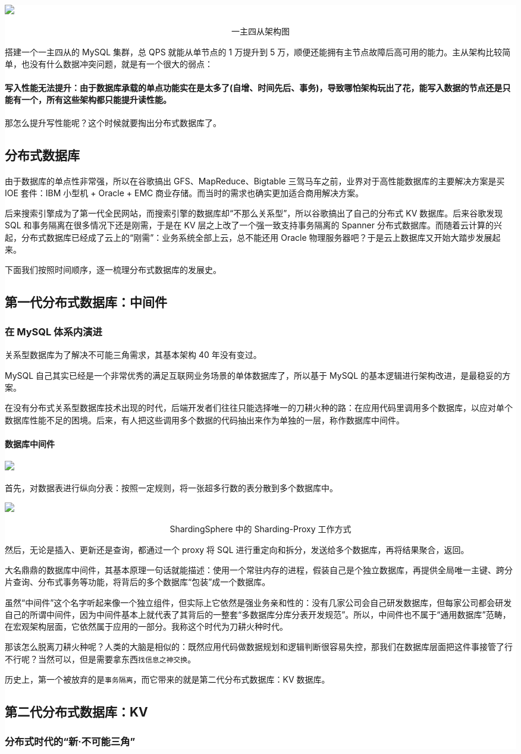 ![](https://qn.lvwenhan.com/2023-01-29-16749749810869.jpg)
<center>一主四从架构图</center>

搭建一个一主四从的 MySQL 集群，总 QPS 就能从单节点的 1 万提升到 5 万，顺便还能拥有主节点故障后高可用的能力。主从架构比较简单，也没有什么数据冲突问题，就是有一个很大的弱点：

#### 写入性能无法提升：由于数据库承载的单点功能实在是太多了(自增、时间先后、事务)，导致哪怕架构玩出了花，能写入数据的节点还是只能有一个，所有这些架构都只能提升读性能。

那怎么提升写性能呢？这个时候就要掏出分布式数据库了。

## 分布式数据库

由于数据库的单点性非常强，所以在谷歌搞出 GFS、MapReduce、Bigtable 三驾马车之前，业界对于高性能数据库的主要解决方案是买 IOE 套件：IBM 小型机 + Oracle + EMC 商业存储。而当时的需求也确实更加适合商用解决方案。

后来搜索引擎成为了第一代全民网站，而搜索引擎的数据库却“不那么关系型”，所以谷歌搞出了自己的分布式 KV 数据库。后来谷歌发现 SQL 和事务隔离在很多情况下还是刚需，于是在 KV 层之上改了一个强一致支持事务隔离的 Spanner 分布式数据库。而随着云计算的兴起，分布式数据库已经成了云上的“刚需”：业务系统全部上云，总不能还用 Oracle 物理服务器吧？于是云上数据库又开始大踏步发展起来。

下面我们按照时间顺序，逐一梳理分布式数据库的发展史。

## 第一代分布式数据库：中间件

### 在 MySQL 体系内演进

关系型数据库为了解决不可能三角需求，其基本架构 40 年没有变过。

MySQL 自己其实已经是一个非常优秀的满足互联网业务场景的单体数据库了，所以基于 MySQL 的基本逻辑进行架构改进，是最稳妥的方案。

在没有分布式关系型数据库技术出现的时代，后端开发者们往往只能选择唯一的刀耕火种的路：在应用代码里调用多个数据库，以应对单个数据库性能不足的困境。后来，有人把这些调用多个数据的代码抽出来作为单独的一层，称作数据库中间件。

#### 数据库中间件

![](https://qn.lvwenhan.com/2023-02-03-16754035270715.jpg)

首先，对数据表进行纵向分表：按照一定规则，将一张超多行数的表分散到多个数据库中。

![](https://qn.lvwenhan.com/2023-02-03-16754035968560.jpg)
<center>ShardingSphere 中的 Sharding-Proxy 工作方式</center>

然后，无论是插入、更新还是查询，都通过一个 proxy 将 SQL 进行重定向和拆分，发送给多个数据库，再将结果聚合，返回。

大名鼎鼎的数据库中间件，其基本原理一句话就能描述：使用一个常驻内存的进程，假装自己是个独立数据库，再提供全局唯一主键、跨分片查询、分布式事务等功能，将背后的多个数据库“包装”成一个数据库。

虽然“中间件”这个名字听起来像一个独立组件，但实际上它依然是强业务亲和性的：没有几家公司会自己研发数据库，但每家公司都会研发自己的所谓中间件，因为中间件基本上就代表了其背后的一整套“多数据库分库分表开发规范”。所以，中间件也不属于“通用数据库”范畴，在宏观架构层面，它依然属于应用的一部分。我称这个时代为刀耕火种时代。

那该怎么脱离刀耕火种呢？人类的大脑是相似的：既然应用代码做数据规划和逻辑判断很容易失控，那我们在数据库层面把这件事接管了行不行呢？当然可以，但是需要拿东西`找信息之神交换`。

历史上，第一个被放弃的是`事务隔离`，而它带来的就是第二代分布式数据库：KV 数据库。

## 第二代分布式数据库：KV

### 分布式时代的“新·不可能三角”
